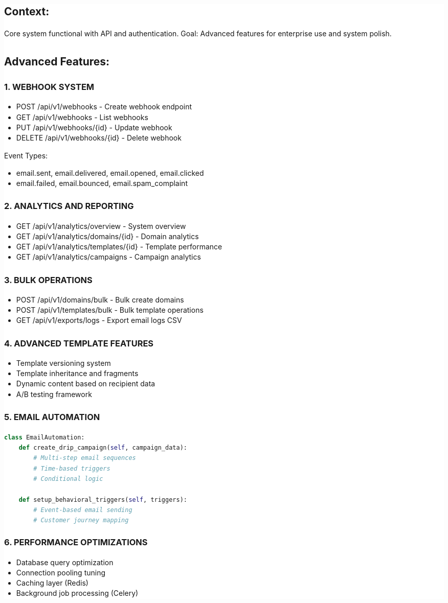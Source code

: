 ## Context:
Core system functional with API and authentication.
Goal: Advanced features for enterprise use and system polish.

## Advanced Features:

### 1. WEBHOOK SYSTEM
- POST /api/v1/webhooks - Create webhook endpoint
- GET /api/v1/webhooks - List webhooks
- PUT /api/v1/webhooks/{id} - Update webhook
- DELETE /api/v1/webhooks/{id} - Delete webhook

Event Types:
- email.sent, email.delivered, email.opened, email.clicked
- email.failed, email.bounced, email.spam_complaint

### 2. ANALYTICS AND REPORTING  
- GET /api/v1/analytics/overview - System overview
- GET /api/v1/analytics/domains/{id} - Domain analytics
- GET /api/v1/analytics/templates/{id} - Template performance
- GET /api/v1/analytics/campaigns - Campaign analytics

### 3. BULK OPERATIONS
- POST /api/v1/domains/bulk - Bulk create domains
- POST /api/v1/templates/bulk - Bulk template operations
- GET /api/v1/exports/logs - Export email logs CSV

### 4. ADVANCED TEMPLATE FEATURES
- Template versioning system
- Template inheritance and fragments
- Dynamic content based on recipient data
- A/B testing framework

### 5. EMAIL AUTOMATION
```python
class EmailAutomation:
    def create_drip_campaign(self, campaign_data):
        # Multi-step email sequences
        # Time-based triggers
        # Conditional logic
        
    def setup_behavioral_triggers(self, triggers):
        # Event-based email sending
        # Customer journey mapping
```

### 6. PERFORMANCE OPTIMIZATIONS
- Database query optimization
- Connection pooling tuning  
- Caching layer (Redis)
- Background job processing (Celery)
